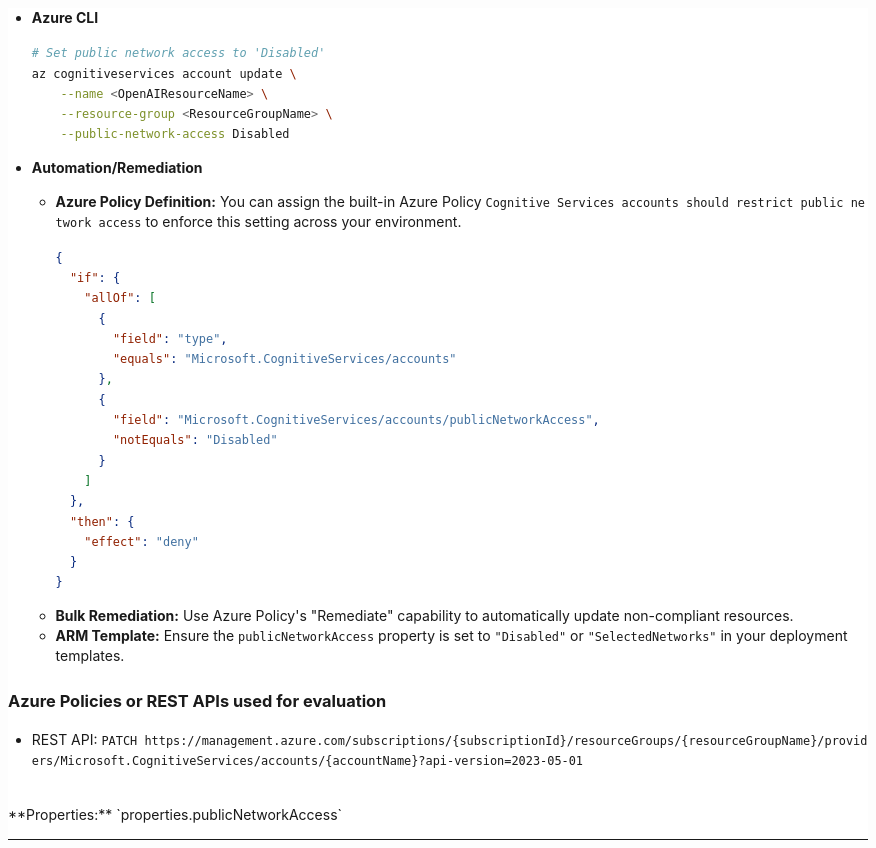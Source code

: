 - **Azure CLI**
    ```bash
    # Set public network access to 'Disabled'
    az cognitiveservices account update \
        --name <OpenAIResourceName> \
        --resource-group <ResourceGroupName> \
        --public-network-access Disabled
    ```

- **Automation/Remediation**
    - **Azure Policy Definition:**
        You can assign the built-in Azure Policy `Cognitive Services accounts should restrict public network access` to enforce this setting across your environment.
        ```json
        {
          "if": {
            "allOf": [
              {
                "field": "type",
                "equals": "Microsoft.CognitiveServices/accounts"
              },
              {
                "field": "Microsoft.CognitiveServices/accounts/publicNetworkAccess",
                "notEquals": "Disabled"
              }
            ]
          },
          "then": {
            "effect": "deny"
          }
        }
        ```
    - **Bulk Remediation:**
        Use Azure Policy's "Remediate" capability to automatically update non-compliant resources.
    - **ARM Template:**
        Ensure the `publicNetworkAccess` property is set to `"Disabled"` or `"SelectedNetworks"` in your deployment templates.

### Azure Policies or REST APIs used for evaluation

- REST API: `PATCH https://management.azure.com/subscriptions/{subscriptionId}/resourceGroups/{resourceGroupName}/providers/Microsoft.CognitiveServices/accounts/{accountName}?api-version=2023-05-01`
<br />
**Properties:** `properties.publicNetworkAccess`

<br/>

___


